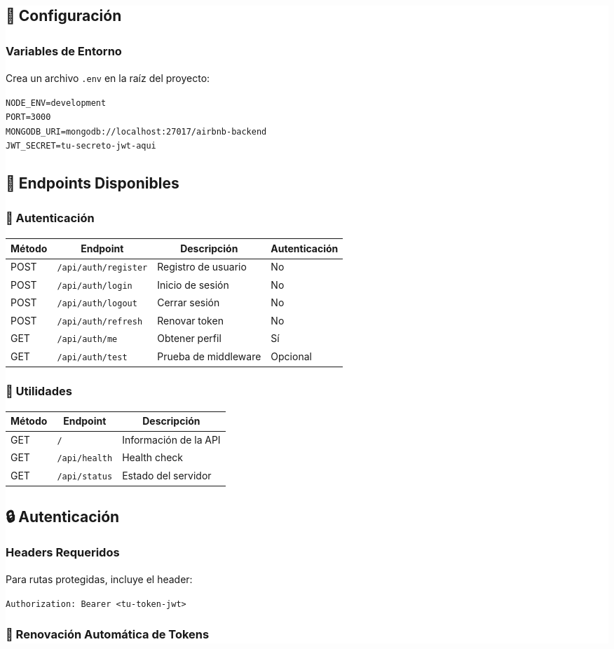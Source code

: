 ## 🔧 Configuración

### Variables de Entorno

Crea un archivo `.env` en la raíz del proyecto:

```env
NODE_ENV=development
PORT=3000
MONGODB_URI=mongodb://localhost:27017/airbnb-backend
JWT_SECRET=tu-secreto-jwt-aqui
```

## 📡 Endpoints Disponibles

### 🔐 Autenticación

| Método | Endpoint | Descripción | Autenticación |
|--------|----------|-------------|---------------|
| POST | `/api/auth/register` | Registro de usuario | No |
| POST | `/api/auth/login` | Inicio de sesión | No |
| POST | `/api/auth/logout` | Cerrar sesión | No |
| POST | `/api/auth/refresh` | Renovar token | No |
| GET | `/api/auth/me` | Obtener perfil | Sí |
| GET | `/api/auth/test` | Prueba de middleware | Opcional |

### 🏥 Utilidades

| Método | Endpoint | Descripción |
|--------|----------|-------------|
| GET | `/` | Información de la API |
| GET | `/api/health` | Health check |
| GET | `/api/status` | Estado del servidor |

## 🔒 Autenticación

### Headers Requeridos

Para rutas protegidas, incluye el header:

```
Authorization: Bearer <tu-token-jwt>
```

### 🔄 Renovación Automática de Tokens
